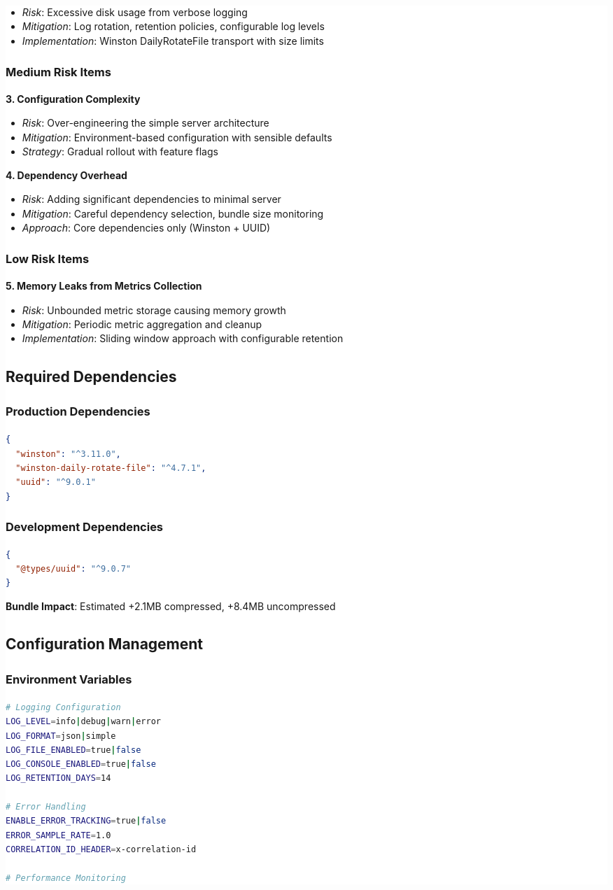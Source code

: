 - _Risk_: Excessive disk usage from verbose logging
- _Mitigation_: Log rotation, retention policies, configurable log levels
- _Implementation_: Winston DailyRotateFile transport with size limits

### Medium Risk Items

**3. Configuration Complexity**

- _Risk_: Over-engineering the simple server architecture
- _Mitigation_: Environment-based configuration with sensible defaults
- _Strategy_: Gradual rollout with feature flags

**4. Dependency Overhead**

- _Risk_: Adding significant dependencies to minimal server
- _Mitigation_: Careful dependency selection, bundle size monitoring
- _Approach_: Core dependencies only (Winston + UUID)

### Low Risk Items

**5. Memory Leaks from Metrics Collection**

- _Risk_: Unbounded metric storage causing memory growth
- _Mitigation_: Periodic metric aggregation and cleanup
- _Implementation_: Sliding window approach with configurable retention

## Required Dependencies

### Production Dependencies

```json
{
  "winston": "^3.11.0",
  "winston-daily-rotate-file": "^4.7.1",
  "uuid": "^9.0.1"
}
```

### Development Dependencies

```json
{
  "@types/uuid": "^9.0.7"
}
```

**Bundle Impact**: Estimated +2.1MB compressed, +8.4MB uncompressed

## Configuration Management

### Environment Variables

```bash
# Logging Configuration
LOG_LEVEL=info|debug|warn|error
LOG_FORMAT=json|simple
LOG_FILE_ENABLED=true|false
LOG_CONSOLE_ENABLED=true|false
LOG_RETENTION_DAYS=14

# Error Handling
ENABLE_ERROR_TRACKING=true|false
ERROR_SAMPLE_RATE=1.0
CORRELATION_ID_HEADER=x-correlation-id

# Performance Monitoring
```